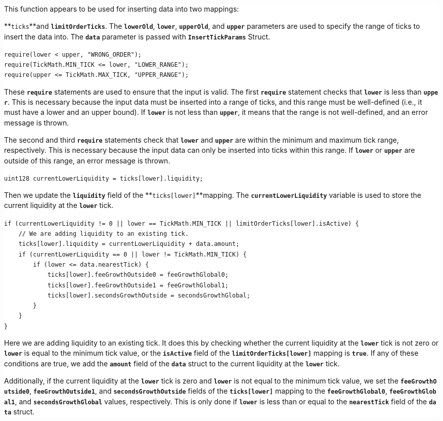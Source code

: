 This function appears to be used for inserting data into two mappings: 

**`ticks`**and **`limitOrderTicks`**. The **`lowerOld`**, **`lower`**, **`upperOld`**, and **`upper`**
 parameters are used to specify the range of ticks to insert the data into. The **`data`**
 parameter is passed with **`InsertTickParams`** Struct.

```solidity
require(lower < upper, "WRONG_ORDER");
require(TickMath.MIN_TICK <= lower, "LOWER_RANGE");
require(upper <= TickMath.MAX_TICK, "UPPER_RANGE");
```

These **`require`** statements are used to ensure that the input is valid. The first **`require`** statement checks that **`lower`** is less than **`upper`**. This is necessary because the input data must be inserted into a range of ticks, and this range must be well-defined (i.e., it must have a lower and an upper bound). If **`lower`** is not less than **`upper`**, it means that the range is not well-defined, and an error message is thrown.

The second and third **`require`** statements check that **`lower`** and **`upper`** are within the minimum and maximum tick range, respectively. This is necessary because the input data can only be inserted into ticks within this range. If **`lower`** or **`upper`** are outside of this range, an error message is thrown.

```solidity
uint128 currentLowerLiquidity = ticks[lower].liquidity;
```

Then we update the **`liquidity`** field of the **`ticks[lower]`**mapping. The **`currentLowerLiquidity`** variable is used to store the current liquidity at the **`lower`** tick.

```solidity
if (currentLowerLiquidity != 0 || lower == TickMath.MIN_TICK || limitOrderTicks[lower].isActive) {
    // We are adding liquidity to an existing tick.
    ticks[lower].liquidity = currentLowerLiquidity + data.amount;
    if (currentLowerLiquidity == 0 || lower != TickMath.MIN_TICK) {
        if (lower <= data.nearestTick) {
            ticks[lower].feeGrowthOutside0 = feeGrowthGlobal0;
            ticks[lower].feeGrowthOutside1 = feeGrowthGlobal1;
            ticks[lower].secondsGrowthOutside = secondsGrowthGlobal;
        }
    }
}
```

Here we are adding liquidity to an existing tick. It does this by checking whether the current liquidity at the **`lower`** tick is not zero or **`lower`** is equal to the minimum tick value, or the **`isActive`** field of the **`limitOrderTicks[lower]`** mapping is **`true`**. If any of these conditions are true, we add the **`amount`** field of the **`data`** struct to the current liquidity at the **`lower`** tick.

Additionally, if the current liquidity at the **`lower`** tick is zero and **`lower`** is not equal to the minimum tick value, we set the **`feeGrowthOutside0`**, **`feeGrowthOutside1`**, and **`secondsGrowthOutside`** fields of the **`ticks[lower]`** mapping to the **`feeGrowthGlobal0`**, **`feeGrowthGlobal1`**, and **`secondsGrowthGlobal`** values, respectively. This is only done if **`lower`** is less than or equal to the **`nearestTick`** field of the **`data`** struct. 
